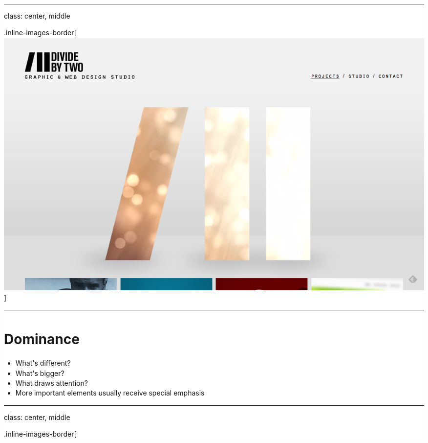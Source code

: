 
---
class: center, middle

.inline-images-border[
   [![Divide by Two](../../public/img/slide-assets/design-dividebytwo-sc.png)](http://dividebytwo.pt/)
]

---

# Dominance

- What's different?
- What's bigger?
- What draws attention?
- More important elements usually receive special emphasis

---
class: center, middle

.inline-images-border[